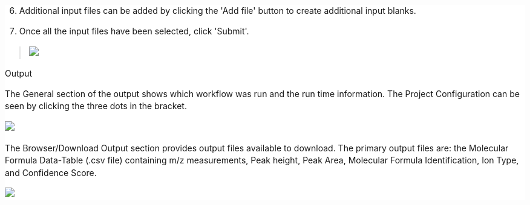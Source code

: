 6.  Additional input files can be added by clicking the 'Add file'
    button to create additional input blanks.

7.  Once all the input files have been selected, click 'Submit'.

> ![](../_static/images/howto_guides/workflows/NOM/image3.png)

Output

The General section of the output shows which workflow was run and the
run time information. The Project Configuration can be seen by clicking
the three dots in the bracket.

![](../_static/images/howto_guides/workflows/NOM/image4.png)

The Browser/Download Output section provides output files available to
download. The primary output files are: the Molecular Formula Data-Table
(.csv file) containing m/z measurements, Peak height, Peak Area,
Molecular Formula Identification, Ion Type, and Confidence Score.

![](../_static/images/howto_guides/workflows/NOM/image5.png)
